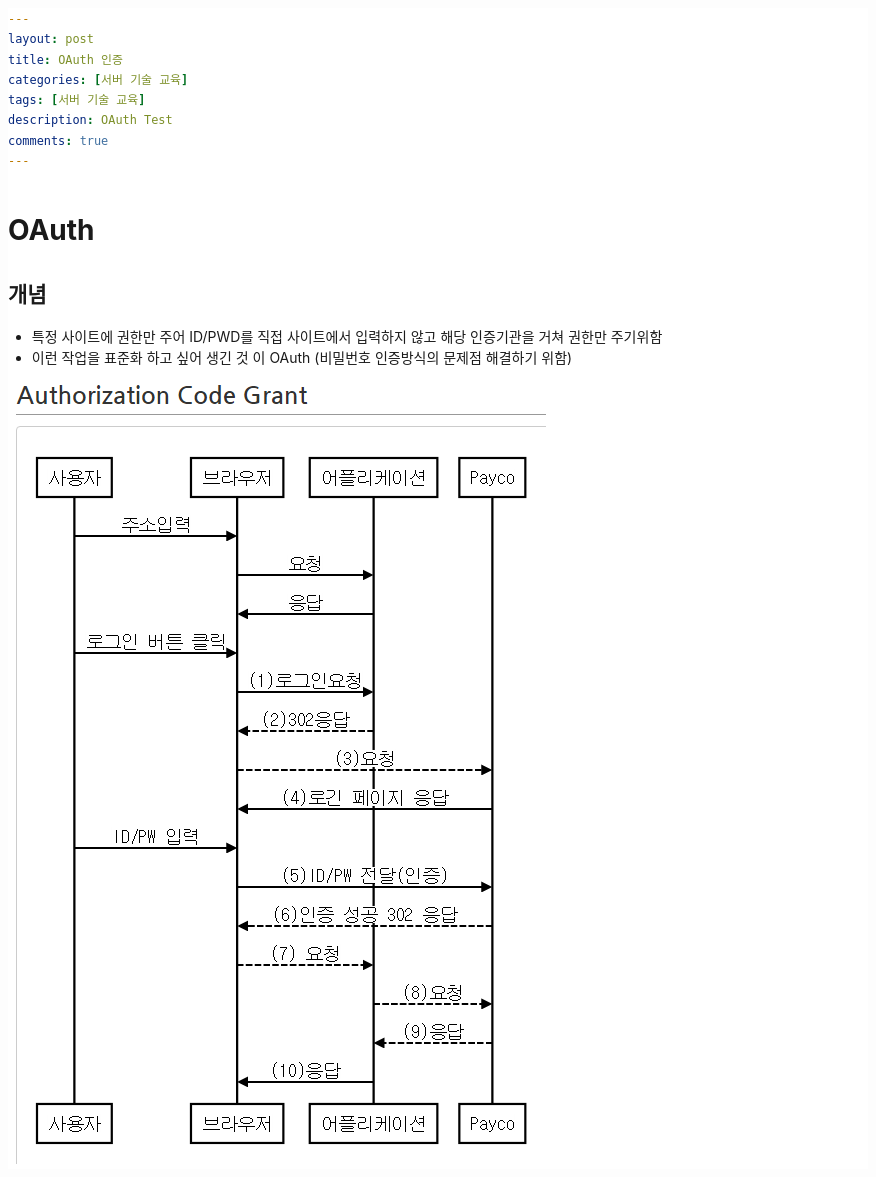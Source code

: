 ```yaml
---
layout: post
title: OAuth 인증
categories: [서버 기술 교육]
tags: [서버 기술 교육]
description: OAuth Test
comments: true
---
```


# OAuth

## 개념

- 특정 사이트에 권한만 주어 ID/PWD를 직접 사이트에서 입력하지 않고 해당 인증기관을 거쳐 권한만 주기위함
- 이런 작업을 표준화 하고 싶어 생긴 것 이 OAuth (비밀번호 인증방식의 문제점 해결하기 위함)

<img src="/assets/media/oauth_1.png">
